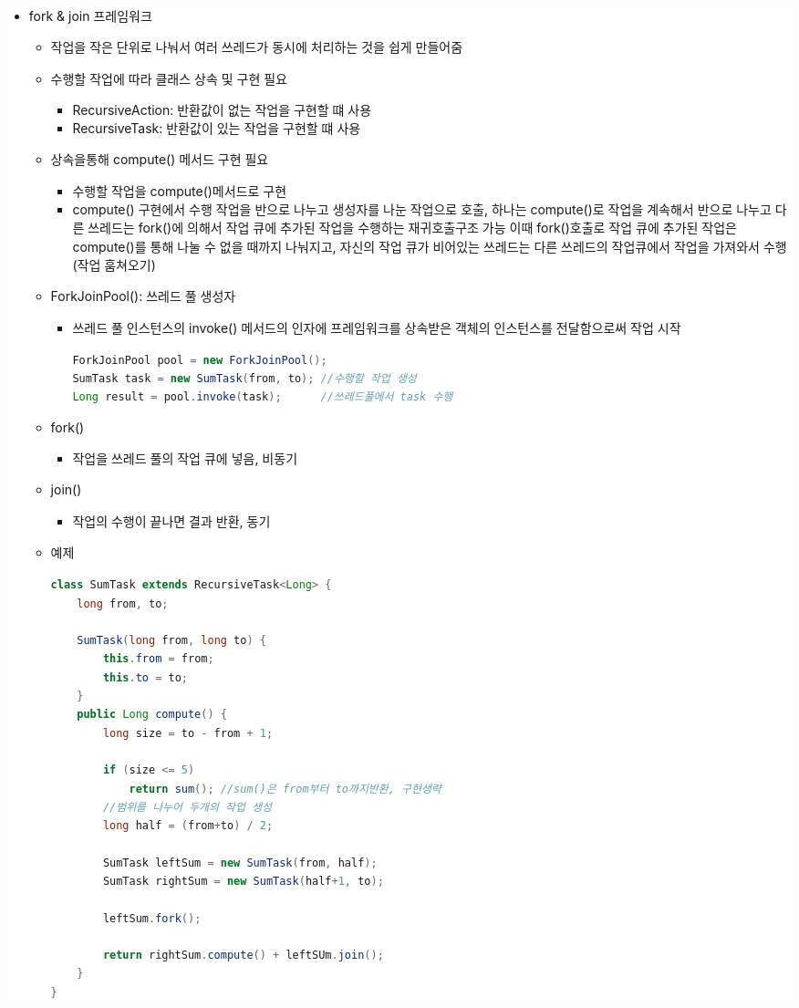 - fork & join 프레임워크
    - 작업을 작은 단위로 나눠서 여러 쓰레드가 동시에 처리하는 것을 쉽게 만들어줌
    - 수행할 작업에 따라 클래스 상속 및 구현 필요
        - RecursiveAction: 반환값이 없는 작업을 구현할 떄 사용
        - RecursiveTask: 반환값이 있는 작업을 구현할 떄 사용
    - 상속을통해 compute() 메서드 구현 필요
        - 수행할 작업을 compute()메서드로 구현
        - compute() 구현에서 수행 작업을 반으로 나누고 생성자를  나눈 작업으로 호출, 하나는 compute()로 작업을 계속해서 반으로 나누고 다른 쓰레드는 fork()에 의해서 작업 큐에 추가된 작업을 수행하는 재귀호출구조 가능
        이때 fork()호출로 작업 큐에 추가된 작업은 compute()를 통해 나눌 수 없을 때까지 나눠지고, 자신의 작업 큐가 비어있는 쓰레드는 다른 쓰레드의 작업큐에서 작업을 가져와서 수행(작업 훔쳐오기)
    - ForkJoinPool(): 쓰레드 풀 생성자
        - 쓰레드 풀 인스턴스의 invoke() 메서드의 인자에 프레임워크를 상속받은 객체의 인스턴스를 전달함으로써 작업 시작
            
            ```java
            ForkJoinPool pool = new ForkJoinPool();
            SumTask task = new SumTask(from, to); //수행할 작업 생성
            Long result = pool.invoke(task);      //쓰레드풀에서 task 수행
            ```
            
    - fork()
        - 작업을 쓰레드 풀의 작업 큐에 넣음, 비동기
    - join()
        - 작업의 수행이 끝나면 결과 반환, 동기
    - 예제
        
        ```java
        class SumTask extends RecursiveTask<Long> {
        	long from, to;
        
        	SumTask(long from, long to) {
        		this.from = from;
        		this.to = to;
        	}
        	public Long compute() {
        		long size = to - from + 1;
        
        		if (size <= 5)
        			return sum(); //sum()은 from부터 to까지반환, 구현생략
        		//범위를 나누어 두개의 작업 생성
        		long half = (from+to) / 2;
        	
        		SumTask leftSum = new SumTask(from, half);
        		SumTask rightSum = new SumTask(half+1, to);
        
        		leftSum.fork();
        
        		return rightSum.compute() + leftSUm.join();
        	}
        }
        ```